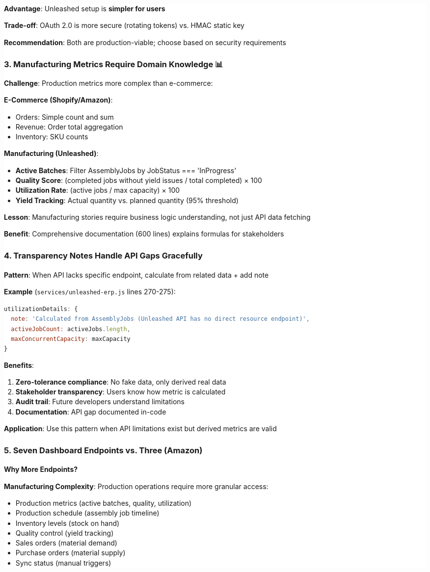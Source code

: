 **Advantage**: Unleashed setup is **simpler for users**

**Trade-off**: OAuth 2.0 is more secure (rotating tokens) vs. HMAC static key

**Recommendation**: Both are production-viable; choose based on security requirements

### 3. Manufacturing Metrics Require Domain Knowledge 📊

**Challenge**: Production metrics more complex than e-commerce:

**E-Commerce (Shopify/Amazon)**:
- Orders: Simple count and sum
- Revenue: Order total aggregation
- Inventory: SKU counts

**Manufacturing (Unleashed)**:
- **Active Batches**: Filter AssemblyJobs by JobStatus === 'InProgress'
- **Quality Score**: (completed jobs without yield issues / total completed) × 100
- **Utilization Rate**: (active jobs / max capacity) × 100
- **Yield Tracking**: Actual quantity vs. planned quantity (95% threshold)

**Lesson**: Manufacturing stories require business logic understanding, not just API data fetching

**Benefit**: Comprehensive documentation (600 lines) explains formulas for stakeholders

### 4. Transparency Notes Handle API Gaps Gracefully

**Pattern**: When API lacks specific endpoint, calculate from related data + add note

**Example** (`services/unleashed-erp.js` lines 270-275):
```javascript
utilizationDetails: {
  note: 'Calculated from AssemblyJobs (Unleashed API has no direct resource endpoint)',
  activeJobCount: activeJobs.length,
  maxConcurrentCapacity: maxCapacity
}
```

**Benefits**:
1. **Zero-tolerance compliance**: No fake data, only derived real data
2. **Stakeholder transparency**: Users know how metric is calculated
3. **Audit trail**: Future developers understand limitations
4. **Documentation**: API gap documented in-code

**Application**: Use this pattern when API limitations exist but derived metrics are valid

### 5. Seven Dashboard Endpoints vs. Three (Amazon)

**Why More Endpoints?**

**Manufacturing Complexity**: Production operations require more granular access:
- Production metrics (active batches, quality, utilization)
- Production schedule (assembly job timeline)
- Inventory levels (stock on hand)
- Quality control (yield tracking)
- Sales orders (material demand)
- Purchase orders (material supply)
- Sync status (manual triggers)

